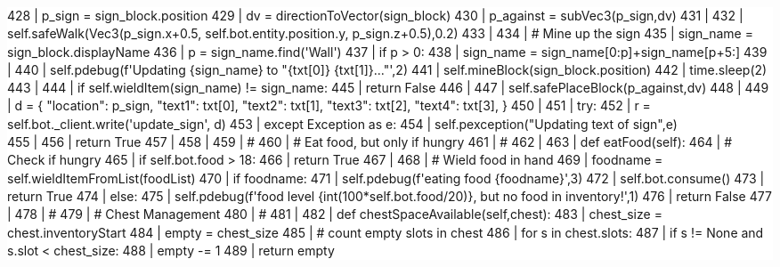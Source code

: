 428 |         p_sign = sign_block.position
429 |         dv = directionToVector(sign_block)
430 |         p_against = subVec3(p_sign,dv)
431 | 
432 |         self.safeWalk(Vec3(p_sign.x+0.5, self.bot.entity.position.y, p_sign.z+0.5),0.2)
433 | 
434 |         # Mine up the sign
435 |         sign_name = sign_block.displayName
436 |         p = sign_name.find('Wall')
437 |         if p > 0:
438 |             sign_name = sign_name[0:p]+sign_name[p+5:]
439 | 
440 |         self.pdebug(f'Updating {sign_name} to "{txt[0]} {txt[1]}..."',2)
441 |         self.mineBlock(sign_block.position)
442 |         time.sleep(2)
443 | 
444 |         if self.wieldItem(sign_name) != sign_name:
445 |             return False
446 | 
447 |         self.safePlaceBlock(p_against,dv)
448 | 
449 |         d = { "location": p_sign, "text1": txt[0], "text2": txt[1], "text3": txt[2], "text4": txt[3], }
450 | 
451 |         try:
452 |             r = self.bot._client.write('update_sign', d)
453 |         except Exception as e:
454 |             self.pexception("Updating text of sign",e)   
455 | 
456 |         return True
457 | 
458 | 
459 |     #
460 |     # Eat food, but only if hungry
461 |     #
462 | 
463 |     def eatFood(self):
464 |         # Check if hungry
465 |         if self.bot.food > 18:
466 |             return True
467 | 
468 |         # Wield food in hand
469 |         foodname = self.wieldItemFromList(foodList)
470 |         if foodname:
471 |             self.pdebug(f'eating food {foodname}',3)
472 |             self.bot.consume()
473 |             return True
474 |         else:
475 |             self.pdebug(f'food level {int(100*self.bot.food/20)}, but no food in inventory!',1)
476 |             return False
477 | 
478 |     #
479 |     #  Chest Management
480 |     #
481 | 
482 |     def chestSpaceAvailable(self,chest):
483 |         chest_size = chest.inventoryStart
484 |         empty = chest_size
485 |         # count empty slots in chest
486 |         for s in chest.slots:
487 |             if s != None and s.slot < chest_size:
488 |                 empty -= 1
489 |         return empty